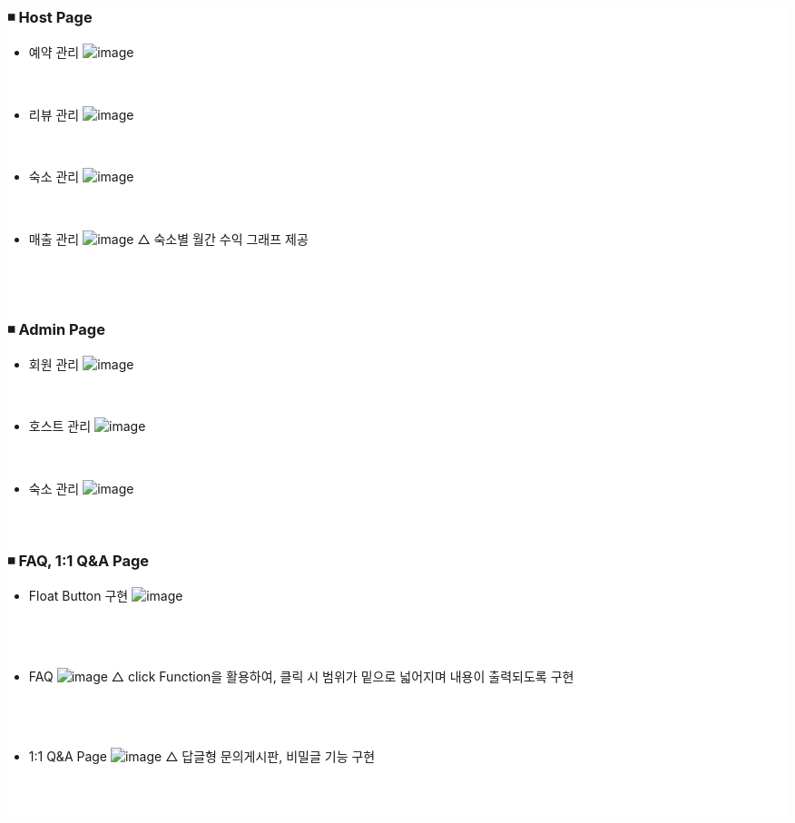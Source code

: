 ### ◾ Host Page
* 예약 관리
  ![image](https://user-images.githubusercontent.com/101856058/194016370-e89bb498-f92a-444b-b0df-4e61d6939db4.png)

<br>

* 리뷰 관리
  ![image](https://user-images.githubusercontent.com/101856058/194016599-6d5c076a-903c-42d2-b338-ab1dcb256b94.png)

<br>

* 숙소 관리
  ![image](https://user-images.githubusercontent.com/101856058/194016946-b52cbd34-3680-41dc-abac-4dbe9c7a6c45.png)

<br>

* 매출 관리
  ![image](https://user-images.githubusercontent.com/101856058/194017080-dac94360-d0c5-4438-befa-8d3b7554f39b.png)
  △ 숙소별 월간 수익 그래프 제공

<br>
<br>

### ◾ Admin Page
* 회원 관리
  ![image](https://user-images.githubusercontent.com/101856058/194017465-f9e8ab7d-7bba-4174-8993-31fce57ad1a0.png)

<br>

* 호스트 관리
  ![image](https://user-images.githubusercontent.com/101856058/194017669-66102cf3-eeff-4c3f-ad75-7f6f637fbc2d.png)

<br>

* 숙소 관리
  ![image](https://user-images.githubusercontent.com/101856058/194017910-1ad42cc2-b533-405a-b37a-9b6057923d7e.png)

<br>
  
### ◾ FAQ, 1:1 Q&A Page
* Float Button 구현
  ![image](https://user-images.githubusercontent.com/101856058/194018109-8b89c799-cc3c-4e5d-8605-fa05f5a51441.png)
  
<br>
<br>

* FAQ
  ![image](https://user-images.githubusercontent.com/101856058/194018274-515c306a-062e-4dc4-9a26-a165b28058ae.png)
  △ click Function을 활용하여, 클릭 시 범위가 밑으로 넓어지며 내용이 출력되도록 구현
  
<br>
<br>

* 1:1 Q&A Page 
  ![image](https://user-images.githubusercontent.com/101856058/194019048-8ea285da-8963-4d9d-8098-512f39098991.png)
  △ 답글형 문의게시판, 비밀글 기능 구현

<br>
<br>
